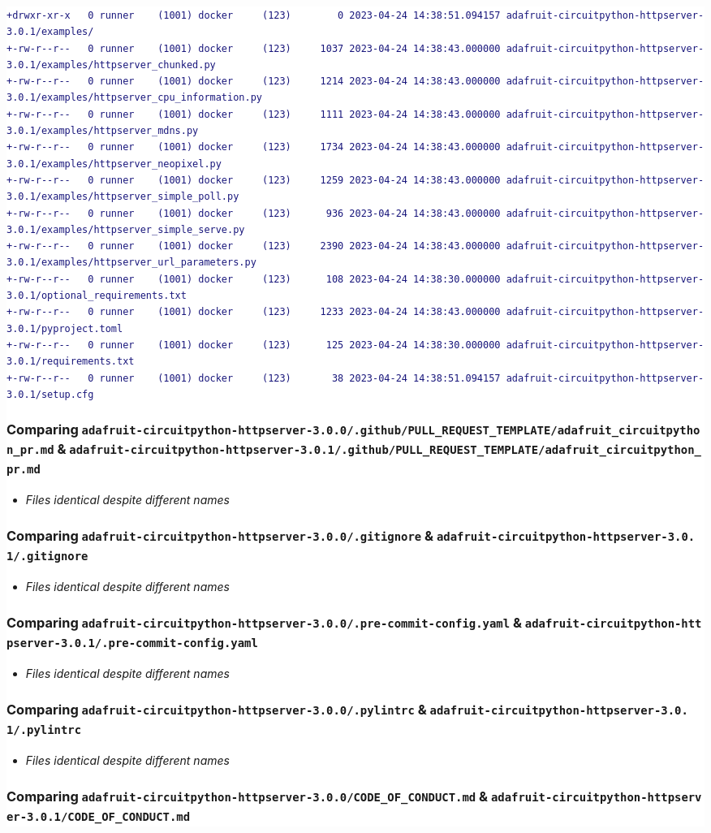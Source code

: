 ```diff
+drwxr-xr-x   0 runner    (1001) docker     (123)        0 2023-04-24 14:38:51.094157 adafruit-circuitpython-httpserver-3.0.1/examples/
+-rw-r--r--   0 runner    (1001) docker     (123)     1037 2023-04-24 14:38:43.000000 adafruit-circuitpython-httpserver-3.0.1/examples/httpserver_chunked.py
+-rw-r--r--   0 runner    (1001) docker     (123)     1214 2023-04-24 14:38:43.000000 adafruit-circuitpython-httpserver-3.0.1/examples/httpserver_cpu_information.py
+-rw-r--r--   0 runner    (1001) docker     (123)     1111 2023-04-24 14:38:43.000000 adafruit-circuitpython-httpserver-3.0.1/examples/httpserver_mdns.py
+-rw-r--r--   0 runner    (1001) docker     (123)     1734 2023-04-24 14:38:43.000000 adafruit-circuitpython-httpserver-3.0.1/examples/httpserver_neopixel.py
+-rw-r--r--   0 runner    (1001) docker     (123)     1259 2023-04-24 14:38:43.000000 adafruit-circuitpython-httpserver-3.0.1/examples/httpserver_simple_poll.py
+-rw-r--r--   0 runner    (1001) docker     (123)      936 2023-04-24 14:38:43.000000 adafruit-circuitpython-httpserver-3.0.1/examples/httpserver_simple_serve.py
+-rw-r--r--   0 runner    (1001) docker     (123)     2390 2023-04-24 14:38:43.000000 adafruit-circuitpython-httpserver-3.0.1/examples/httpserver_url_parameters.py
+-rw-r--r--   0 runner    (1001) docker     (123)      108 2023-04-24 14:38:30.000000 adafruit-circuitpython-httpserver-3.0.1/optional_requirements.txt
+-rw-r--r--   0 runner    (1001) docker     (123)     1233 2023-04-24 14:38:43.000000 adafruit-circuitpython-httpserver-3.0.1/pyproject.toml
+-rw-r--r--   0 runner    (1001) docker     (123)      125 2023-04-24 14:38:30.000000 adafruit-circuitpython-httpserver-3.0.1/requirements.txt
+-rw-r--r--   0 runner    (1001) docker     (123)       38 2023-04-24 14:38:51.094157 adafruit-circuitpython-httpserver-3.0.1/setup.cfg
```

### Comparing `adafruit-circuitpython-httpserver-3.0.0/.github/PULL_REQUEST_TEMPLATE/adafruit_circuitpython_pr.md` & `adafruit-circuitpython-httpserver-3.0.1/.github/PULL_REQUEST_TEMPLATE/adafruit_circuitpython_pr.md`

 * *Files identical despite different names*

### Comparing `adafruit-circuitpython-httpserver-3.0.0/.gitignore` & `adafruit-circuitpython-httpserver-3.0.1/.gitignore`

 * *Files identical despite different names*

### Comparing `adafruit-circuitpython-httpserver-3.0.0/.pre-commit-config.yaml` & `adafruit-circuitpython-httpserver-3.0.1/.pre-commit-config.yaml`

 * *Files identical despite different names*

### Comparing `adafruit-circuitpython-httpserver-3.0.0/.pylintrc` & `adafruit-circuitpython-httpserver-3.0.1/.pylintrc`

 * *Files identical despite different names*

### Comparing `adafruit-circuitpython-httpserver-3.0.0/CODE_OF_CONDUCT.md` & `adafruit-circuitpython-httpserver-3.0.1/CODE_OF_CONDUCT.md`
